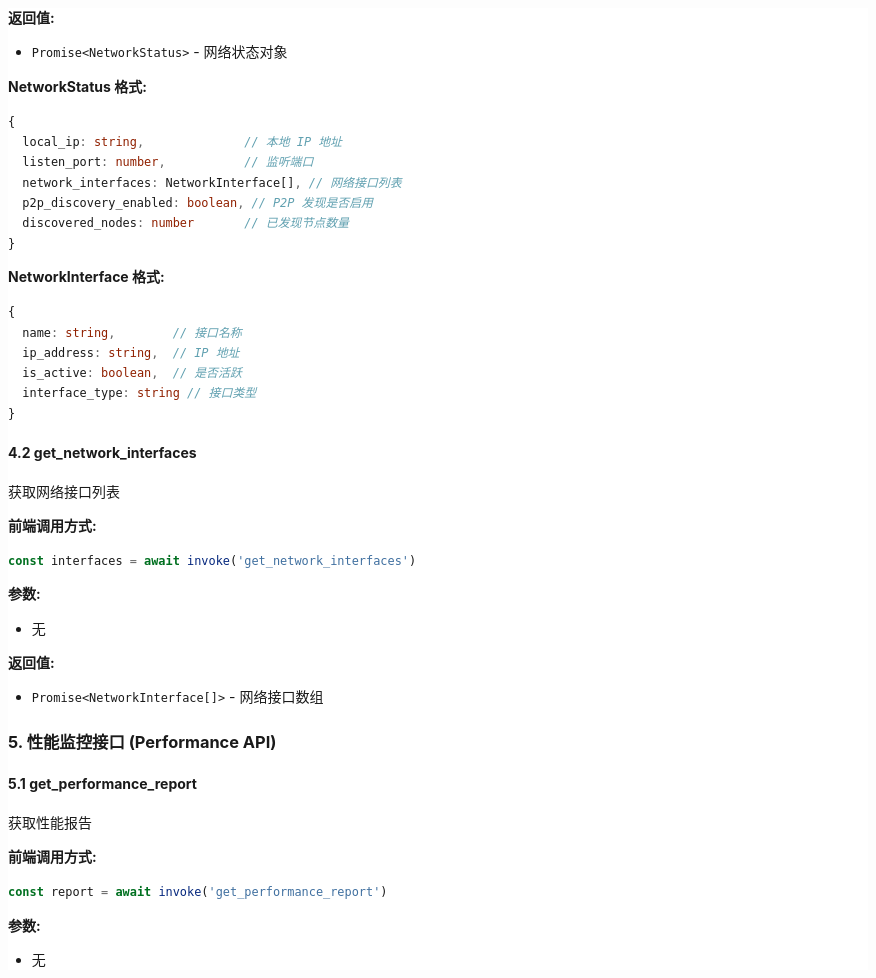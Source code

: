 **返回值:**

- `Promise<NetworkStatus>` - 网络状态对象

**NetworkStatus 格式:**

```typescript
{
  local_ip: string,              // 本地 IP 地址
  listen_port: number,           // 监听端口
  network_interfaces: NetworkInterface[], // 网络接口列表
  p2p_discovery_enabled: boolean, // P2P 发现是否启用
  discovered_nodes: number       // 已发现节点数量
}
```

**NetworkInterface 格式:**

```typescript
{
  name: string,        // 接口名称
  ip_address: string,  // IP 地址
  is_active: boolean,  // 是否活跃
  interface_type: string // 接口类型
}
```

#### 4.2 get_network_interfaces

获取网络接口列表

**前端调用方式:**

```typescript
const interfaces = await invoke('get_network_interfaces')
```

**参数:**

- 无

**返回值:**

- `Promise<NetworkInterface[]>` - 网络接口数组

### 5. 性能监控接口 (Performance API)

#### 5.1 get_performance_report

获取性能报告

**前端调用方式:**

```typescript
const report = await invoke('get_performance_report')
```

**参数:**

- 无
